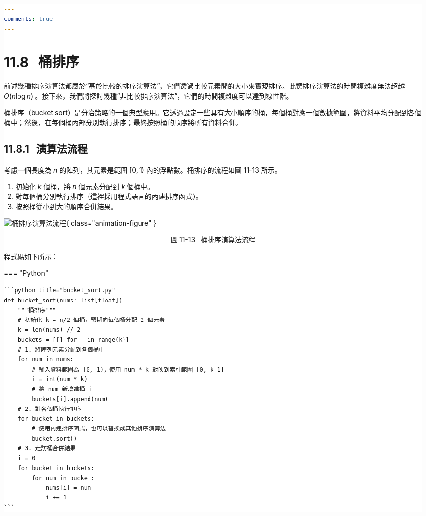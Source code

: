 ```yaml
---
comments: true
---
```


# 11.8 &nbsp; 桶排序

前述幾種排序演算法都屬於“基於比較的排序演算法”，它們透過比較元素間的大小來實現排序。此類排序演算法的時間複雜度無法超越 $O(n \log n)$ 。接下來，我們將探討幾種“非比較排序演算法”，它們的時間複雜度可以達到線性階。

<u>桶排序（bucket sort）</u>是分治策略的一個典型應用。它透過設定一些具有大小順序的桶，每個桶對應一個數據範圍，將資料平均分配到各個桶中；然後，在每個桶內部分別執行排序；最終按照桶的順序將所有資料合併。

## 11.8.1 &nbsp; 演算法流程

考慮一個長度為 $n$ 的陣列，其元素是範圍 $[0, 1)$ 內的浮點數。桶排序的流程如圖 11-13 所示。

1. 初始化 $k$ 個桶，將 $n$ 個元素分配到 $k$ 個桶中。
2. 對每個桶分別執行排序（這裡採用程式語言的內建排序函式）。
3. 按照桶從小到大的順序合併結果。

![桶排序演算法流程](bucket_sort.assets/bucket_sort_overview.png){ class="animation-figure" }

<p align="center"> 圖 11-13 &nbsp; 桶排序演算法流程 </p>

程式碼如下所示：

=== "Python"

    ```python title="bucket_sort.py"
    def bucket_sort(nums: list[float]):
        """桶排序"""
        # 初始化 k = n/2 個桶，預期向每個桶分配 2 個元素
        k = len(nums) // 2
        buckets = [[] for _ in range(k)]
        # 1. 將陣列元素分配到各個桶中
        for num in nums:
            # 輸入資料範圍為 [0, 1)，使用 num * k 對映到索引範圍 [0, k-1]
            i = int(num * k)
            # 將 num 新增進桶 i
            buckets[i].append(num)
        # 2. 對各個桶執行排序
        for bucket in buckets:
            # 使用內建排序函式，也可以替換成其他排序演算法
            bucket.sort()
        # 3. 走訪桶合併結果
        i = 0
        for bucket in buckets:
            for num in bucket:
                nums[i] = num
                i += 1
    ```
